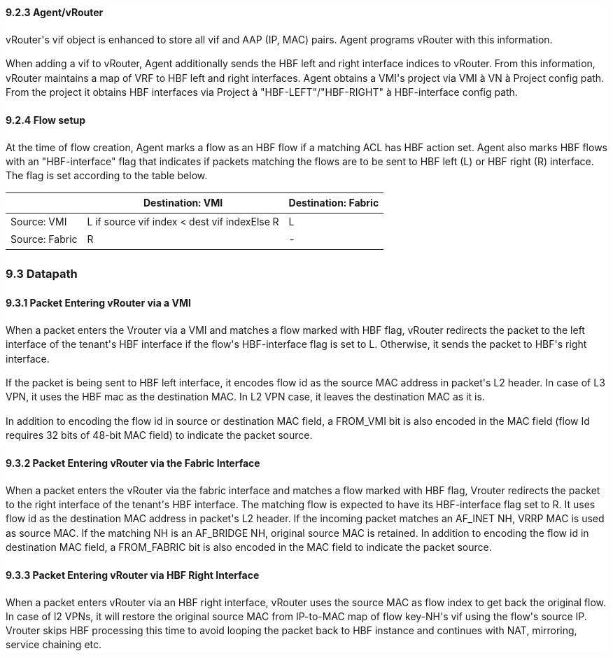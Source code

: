#### 9.2.3 Agent/vRouter

vRouter&#39;s vif object is enhanced to store all vif and AAP (IP, MAC) pairs. Agent programs vRouter with this information.

When adding a vif to vRouter, Agent additionally sends the HBF left and right interface indices to vRouter. From this information, vRouter maintains a map of VRF to HBF left and right interfaces. Agent obtains a VMI&#39;s project via VMI à VN à Project config path. From the project it obtains HBF interfaces via Project à &quot;HBF-LEFT&quot;/&quot;HBF-RIGHT&quot; à HBF-interface config path.

#### 9.2.4 Flow setup

At the time of flow creation, Agent marks a flow as an HBF flow if a matching ACL has HBF action set. Agent also marks HBF flows with an &quot;HBF-interface&quot; flag that indicates if packets matching the flows are to be sent to HBF left (L) or HBF right (R) interface. The flag is set according to the table below.

|   | Destination: VMI | Destination: Fabric |
| --- | --- | --- |
| Source: VMI | L if source vif index \< dest vif indexElse R | L |
| Source: Fabric | R | - |

### 9.3 Datapath

#### 9.3.1 Packet Entering vRouter via a VMI

When a packet enters the Vrouter via a VMI and matches a flow marked with HBF flag, vRouter redirects the packet to the left interface of the tenant&#39;s HBF interface if the flow&#39;s HBF-interface flag is set to L. Otherwise, it sends the packet to HBF&#39;s right interface.

If the packet is being sent to HBF left interface, it encodes flow id as the source MAC address in packet&#39;s L2 header. In case of L3 VPN, it uses the HBF mac as the destination MAC. In L2 VPN case, it leaves the destination MAC as it is.

In addition to encoding the flow id in source or destination MAC field, a FROM\_VMI bit is also encoded in the MAC field (flow Id requires 32 bits of 48-bit MAC field) to indicate the packet source.

#### **9.3.2 Packet Entering vRouter via the Fabric Interface**

When a packet enters the vRouter via the fabric interface and matches a flow marked with HBF flag, Vrouter redirects the packet to the right interface of the tenant&#39;s HBF interface. The matching flow is expected to have its HBF-interface flag set to R. It uses flow id as the destination MAC address in packet&#39;s L2 header. If the incoming packet matches an AF\_INET NH, VRRP MAC is used as source MAC. If the matching NH is an AF\_BRIDGE NH, original source MAC is retained. In addition to encoding the flow id in destination MAC field, a FROM\_FABRIC bit is also encoded in the MAC field to indicate the packet source.

#### **9.3.3 Packet Entering vRouter via HBF Right Interface**

When a packet enters vRouter via an HBF right interface, vRouter uses the source MAC as flow index to get back the original flow. In case of l2 VPNs, it will restore the original source MAC from IP-to-MAC map of flow key-NH&#39;s vif using the flow&#39;s source IP. Vrouter skips HBF processing this time to avoid looping the packet back to HBF instance and continues with NAT, mirroring, service chaining etc.
